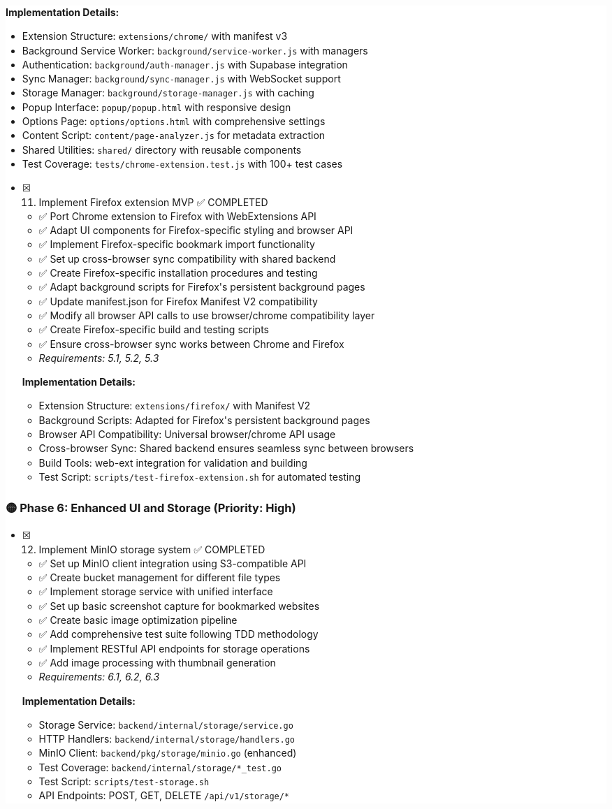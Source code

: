   **Implementation Details:**

  - Extension Structure: `extensions/chrome/` with manifest v3
  - Background Service Worker: `background/service-worker.js` with managers
  - Authentication: `background/auth-manager.js` with Supabase integration
  - Sync Manager: `background/sync-manager.js` with WebSocket support
  - Storage Manager: `background/storage-manager.js` with caching
  - Popup Interface: `popup/popup.html` with responsive design
  - Options Page: `options/options.html` with comprehensive settings
  - Content Script: `content/page-analyzer.js` for metadata extraction
  - Shared Utilities: `shared/` directory with reusable components
  - Test Coverage: `tests/chrome-extension.test.js` with 100+ test cases

- [x] 11. Implement Firefox extension MVP ✅ COMPLETED

  - ✅ Port Chrome extension to Firefox with WebExtensions API
  - ✅ Adapt UI components for Firefox-specific styling and browser API
  - ✅ Implement Firefox-specific bookmark import functionality
  - ✅ Set up cross-browser sync compatibility with shared backend
  - ✅ Create Firefox-specific installation procedures and testing
  - ✅ Adapt background scripts for Firefox's persistent background pages
  - ✅ Update manifest.json for Firefox Manifest V2 compatibility
  - ✅ Modify all browser API calls to use browser/chrome compatibility layer
  - ✅ Create Firefox-specific build and testing scripts
  - ✅ Ensure cross-browser sync works between Chrome and Firefox
  - _Requirements: 5.1, 5.2, 5.3_

  **Implementation Details:**

  - Extension Structure: `extensions/firefox/` with Manifest V2
  - Background Scripts: Adapted for Firefox's persistent background pages
  - Browser API Compatibility: Universal browser/chrome API usage
  - Cross-browser Sync: Shared backend ensures seamless sync between browsers
  - Build Tools: web-ext integration for validation and building
  - Test Script: `scripts/test-firefox-extension.sh` for automated testing

### 🟡 Phase 6: Enhanced UI and Storage (Priority: High)

- [x] 12. Implement MinIO storage system ✅ COMPLETED

  - ✅ Set up MinIO client integration using S3-compatible API
  - ✅ Create bucket management for different file types
  - ✅ Implement storage service with unified interface
  - ✅ Set up basic screenshot capture for bookmarked websites
  - ✅ Create basic image optimization pipeline
  - ✅ Add comprehensive test suite following TDD methodology
  - ✅ Implement RESTful API endpoints for storage operations
  - ✅ Add image processing with thumbnail generation
  - _Requirements: 6.1, 6.2, 6.3_

  **Implementation Details:**

  - Storage Service: `backend/internal/storage/service.go`
  - HTTP Handlers: `backend/internal/storage/handlers.go`
  - MinIO Client: `backend/pkg/storage/minio.go` (enhanced)
  - Test Coverage: `backend/internal/storage/*_test.go`
  - Test Script: `scripts/test-storage.sh`
  - API Endpoints: POST, GET, DELETE `/api/v1/storage/*`
